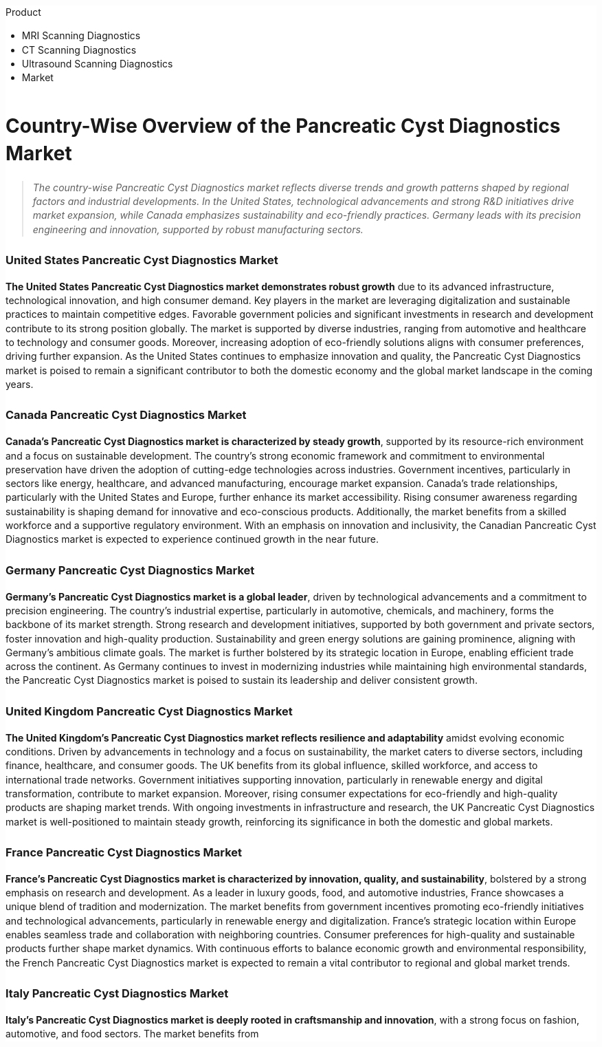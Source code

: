 Product</h3><ul><li>MRI Scanning Diagnostics</li><li>CT Scanning Diagnostics</li><li>Ultrasound Scanning Diagnostics</li><li>Market</li></ul><h1><span class="">Country-Wise Overview of the Pancreatic Cyst Diagnostics Market<br /></span></h1><blockquote><p><em><span class="">The country-wise Pancreatic Cyst Diagnostics market reflects diverse trends and growth patterns shaped by regional factors and industrial developments. In the United States, technological advancements and strong R&amp;D initiatives drive market expansion, while Canada emphasizes sustainability and eco-friendly practices. Germany leads with its precision engineering and innovation, supported by robust manufacturing sectors.</span></em></p></blockquote><h3><strong>United States Pancreatic Cyst Diagnostics Market</strong></h3><p><strong>The United States Pancreatic Cyst Diagnostics market demonstrates robust growth</strong> due to its advanced infrastructure, technological innovation, and high consumer demand. Key players in the market are leveraging digitalization and sustainable practices to maintain competitive edges. Favorable government policies and significant investments in research and development contribute to its strong position globally. The market is supported by diverse industries, ranging from automotive and healthcare to technology and consumer goods. Moreover, increasing adoption of eco-friendly solutions aligns with consumer preferences, driving further expansion. As the United States continues to emphasize innovation and quality, the Pancreatic Cyst Diagnostics market is poised to remain a significant contributor to both the domestic economy and the global market landscape in the coming years.</p><h3><strong>Canada Pancreatic Cyst Diagnostics Market</strong></h3><p><strong>Canada&rsquo;s Pancreatic Cyst Diagnostics market is characterized by steady growth</strong>, supported by its resource-rich environment and a focus on sustainable development. The country&rsquo;s strong economic framework and commitment to environmental preservation have driven the adoption of cutting-edge technologies across industries. Government incentives, particularly in sectors like energy, healthcare, and advanced manufacturing, encourage market expansion. Canada&rsquo;s trade relationships, particularly with the United States and Europe, further enhance its market accessibility. Rising consumer awareness regarding sustainability is shaping demand for innovative and eco-conscious products. Additionally, the market benefits from a skilled workforce and a supportive regulatory environment. With an emphasis on innovation and inclusivity, the Canadian Pancreatic Cyst Diagnostics market is expected to experience continued growth in the near future.</p><h3><strong>Germany Pancreatic Cyst Diagnostics Market</strong></h3><p><strong>Germany&rsquo;s Pancreatic Cyst Diagnostics market is a global leader</strong>, driven by technological advancements and a commitment to precision engineering. The country&rsquo;s industrial expertise, particularly in automotive, chemicals, and machinery, forms the backbone of its market strength. Strong research and development initiatives, supported by both government and private sectors, foster innovation and high-quality production. Sustainability and green energy solutions are gaining prominence, aligning with Germany&rsquo;s ambitious climate goals. The market is further bolstered by its strategic location in Europe, enabling efficient trade across the continent. As Germany continues to invest in modernizing industries while maintaining high environmental standards, the Pancreatic Cyst Diagnostics market is poised to sustain its leadership and deliver consistent growth.</p><h3><strong>United Kingdom Pancreatic Cyst Diagnostics Market</strong></h3><p><strong>The United Kingdom&rsquo;s Pancreatic Cyst Diagnostics market reflects resilience and adaptability</strong> amidst evolving economic conditions. Driven by advancements in technology and a focus on sustainability, the market caters to diverse sectors, including finance, healthcare, and consumer goods. The UK benefits from its global influence, skilled workforce, and access to international trade networks. Government initiatives supporting innovation, particularly in renewable energy and digital transformation, contribute to market expansion. Moreover, rising consumer expectations for eco-friendly and high-quality products are shaping market trends. With ongoing investments in infrastructure and research, the UK Pancreatic Cyst Diagnostics market is well-positioned to maintain steady growth, reinforcing its significance in both the domestic and global markets.</p><h3><strong>France Pancreatic Cyst Diagnostics Market</strong></h3><p><strong>France&rsquo;s Pancreatic Cyst Diagnostics market is characterized by innovation, quality, and sustainability</strong>, bolstered by a strong emphasis on research and development. As a leader in luxury goods, food, and automotive industries, France showcases a unique blend of tradition and modernization. The market benefits from government incentives promoting eco-friendly initiatives and technological advancements, particularly in renewable energy and digitalization. France&rsquo;s strategic location within Europe enables seamless trade and collaboration with neighboring countries. Consumer preferences for high-quality and sustainable products further shape market dynamics. With continuous efforts to balance economic growth and environmental responsibility, the French Pancreatic Cyst Diagnostics market is expected to remain a vital contributor to regional and global market trends.</p><h3><strong>Italy Pancreatic Cyst Diagnostics Market</strong></h3><p><strong>Italy&rsquo;s Pancreatic Cyst Diagnostics market is deeply rooted in craftsmanship and innovation</strong>, with a strong focus on fashion, automotive, and food sectors. The market benefits from